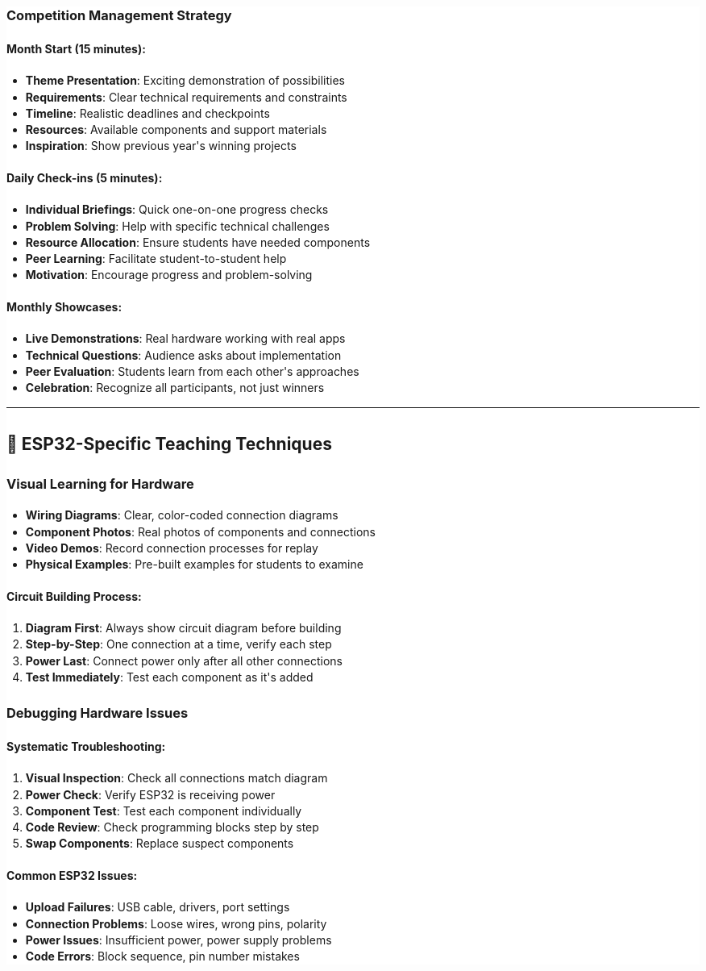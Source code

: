 ### Competition Management Strategy

#### Month Start (15 minutes):
- **Theme Presentation**: Exciting demonstration of possibilities
- **Requirements**: Clear technical requirements and constraints
- **Timeline**: Realistic deadlines and checkpoints
- **Resources**: Available components and support materials
- **Inspiration**: Show previous year's winning projects

#### Daily Check-ins (5 minutes):
- **Individual Briefings**: Quick one-on-one progress checks
- **Problem Solving**: Help with specific technical challenges
- **Resource Allocation**: Ensure students have needed components
- **Peer Learning**: Facilitate student-to-student help
- **Motivation**: Encourage progress and problem-solving

#### Monthly Showcases:
- **Live Demonstrations**: Real hardware working with real apps
- **Technical Questions**: Audience asks about implementation
- **Peer Evaluation**: Students learn from each other's approaches
- **Celebration**: Recognize all participants, not just winners

---

## 🔧 ESP32-Specific Teaching Techniques

### Visual Learning for Hardware
- **Wiring Diagrams**: Clear, color-coded connection diagrams
- **Component Photos**: Real photos of components and connections
- **Video Demos**: Record connection processes for replay
- **Physical Examples**: Pre-built examples for students to examine

#### Circuit Building Process:
1. **Diagram First**: Always show circuit diagram before building
2. **Step-by-Step**: One connection at a time, verify each step
3. **Power Last**: Connect power only after all other connections
4. **Test Immediately**: Test each component as it's added

### Debugging Hardware Issues
#### Systematic Troubleshooting:
1. **Visual Inspection**: Check all connections match diagram
2. **Power Check**: Verify ESP32 is receiving power
3. **Component Test**: Test each component individually
4. **Code Review**: Check programming blocks step by step
5. **Swap Components**: Replace suspect components

#### Common ESP32 Issues:
- **Upload Failures**: USB cable, drivers, port settings
- **Connection Problems**: Loose wires, wrong pins, polarity
- **Power Issues**: Insufficient power, power supply problems
- **Code Errors**: Block sequence, pin number mistakes
